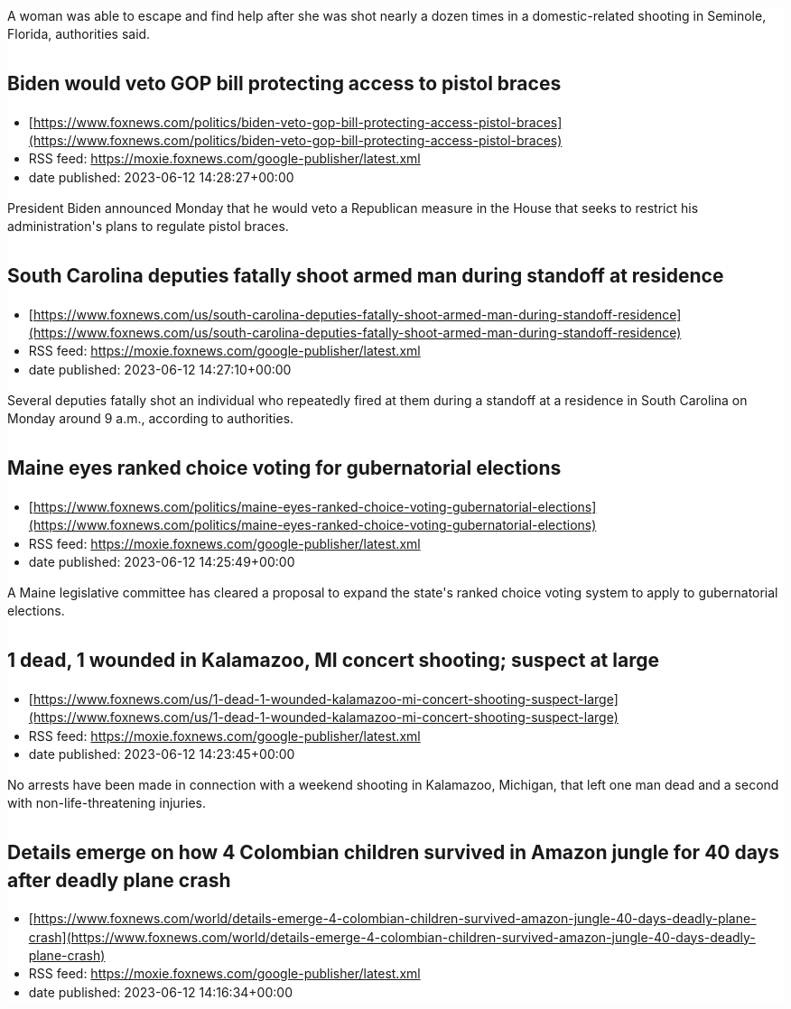 A woman was able to escape and find help after she was shot nearly a dozen times in a domestic-related shooting in Seminole, Florida, authorities said.

## Biden would veto GOP bill protecting access to pistol braces
 - [https://www.foxnews.com/politics/biden-veto-gop-bill-protecting-access-pistol-braces](https://www.foxnews.com/politics/biden-veto-gop-bill-protecting-access-pistol-braces)
 - RSS feed: https://moxie.foxnews.com/google-publisher/latest.xml
 - date published: 2023-06-12 14:28:27+00:00

President Biden announced Monday that he would veto a Republican measure in the House that seeks to restrict his administration&apos;s plans to regulate pistol braces.

## South Carolina deputies fatally shoot armed man during standoff at residence
 - [https://www.foxnews.com/us/south-carolina-deputies-fatally-shoot-armed-man-during-standoff-residence](https://www.foxnews.com/us/south-carolina-deputies-fatally-shoot-armed-man-during-standoff-residence)
 - RSS feed: https://moxie.foxnews.com/google-publisher/latest.xml
 - date published: 2023-06-12 14:27:10+00:00

Several deputies fatally shot an individual who repeatedly fired at them during a standoff at a residence in South Carolina on Monday around 9 a.m., according to authorities.

## Maine eyes ranked choice voting for gubernatorial elections
 - [https://www.foxnews.com/politics/maine-eyes-ranked-choice-voting-gubernatorial-elections](https://www.foxnews.com/politics/maine-eyes-ranked-choice-voting-gubernatorial-elections)
 - RSS feed: https://moxie.foxnews.com/google-publisher/latest.xml
 - date published: 2023-06-12 14:25:49+00:00

A Maine legislative committee has cleared a proposal to expand the state&apos;s ranked choice voting system to apply to gubernatorial elections.

## 1 dead, 1 wounded in Kalamazoo, MI concert shooting; suspect at large
 - [https://www.foxnews.com/us/1-dead-1-wounded-kalamazoo-mi-concert-shooting-suspect-large](https://www.foxnews.com/us/1-dead-1-wounded-kalamazoo-mi-concert-shooting-suspect-large)
 - RSS feed: https://moxie.foxnews.com/google-publisher/latest.xml
 - date published: 2023-06-12 14:23:45+00:00

No arrests have been made in connection with a weekend shooting in Kalamazoo, Michigan, that left one man dead and a second with non-life-threatening injuries.

## Details emerge on how 4 Colombian children survived in Amazon jungle for 40 days after deadly plane crash
 - [https://www.foxnews.com/world/details-emerge-4-colombian-children-survived-amazon-jungle-40-days-deadly-plane-crash](https://www.foxnews.com/world/details-emerge-4-colombian-children-survived-amazon-jungle-40-days-deadly-plane-crash)
 - RSS feed: https://moxie.foxnews.com/google-publisher/latest.xml
 - date published: 2023-06-12 14:16:34+00:00

